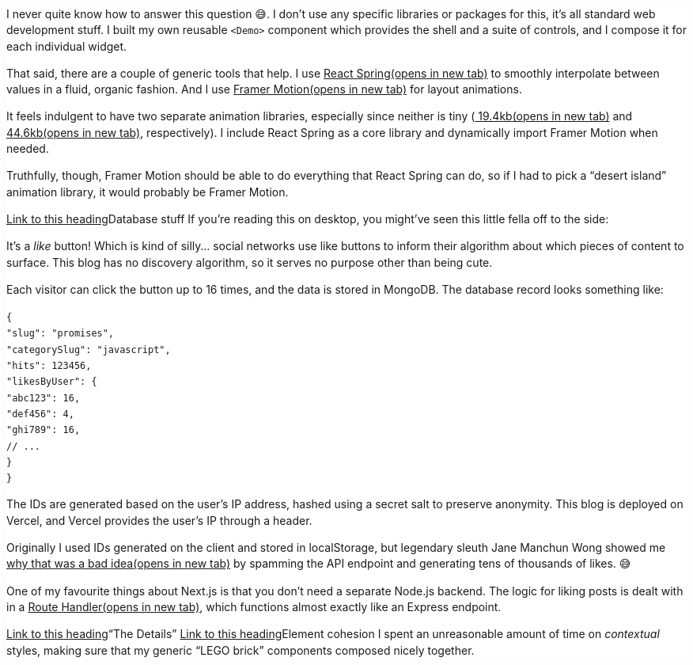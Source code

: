 I never quite know how to answer this question 😅. I don’t use any specific libraries or packages for this, it’s all standard web development stuff. I built my own reusable `<Demo>`
component which provides the shell and a suite of controls, and I compose it for each individual widget.

That said, there are a couple of generic tools that help. I use [React Spring(opens in new tab)](https://www.react-spring.dev/) to smoothly interpolate between values in a fluid, organic fashion. And I use [Framer Motion(opens in new tab)](https://www.framer.com/motion/) for layout animations.

It feels indulgent to have two separate animation libraries, especially since neither is tiny ([ 19.4kb(opens in new tab)](https://bundlephobia.com/package/@react-spring/web@9.7.4) and [ 44.6kb(opens in new tab)](https://bundlephobia.com/package/framer-motion@11.5.4), respectively). I include React Spring as a core library and dynamically import Framer Motion when needed.

Truthfully, though, Framer Motion should be able to do everything that React Spring can do, so if I had to pick a “desert island” animation library, it would probably be Framer Motion.

[Link to this heading](#database-stuff-8)Database stuff
If you’re reading this on desktop, you might’ve seen this little fella off to the side:

It’s a *like* button! Which is kind of silly… social networks use like buttons to inform their algorithm about which pieces of content to surface. This blog has no discovery algorithm, so it serves no purpose other than being cute.

Each visitor can click the button up to 16 times, and the data is stored in MongoDB. The database record looks something like:

```
{
"slug": "promises",
"categorySlug": "javascript",
"hits": 123456,
"likesByUser": {
"abc123": 16,
"def456": 4,
"ghi789": 16,
// ...
}
}
```
The IDs are generated based on the user’s IP address, hashed using a secret salt to preserve anonymity. This blog is deployed on Vercel, and Vercel provides the user’s IP through a header.

Originally I used IDs generated on the client and stored in localStorage, but legendary sleuth Jane Manchun Wong showed me [why that was a bad idea(opens in new tab)](https://twitter.com/wongmjane/status/1232325459842482176) by spamming the API endpoint and generating tens of thousands of likes. 😅

One of my favourite things about Next.js is that you don’t need a separate Node.js backend. The logic for liking posts is dealt with in a [Route Handler(opens in new tab)](https://nextjs.org/docs/app/building-your-application/routing/route-handlers), which functions almost exactly like an Express endpoint.

[Link to this heading](#the-details-9)“The Details”
[Link to this heading](#element-cohesion-10)Element cohesion
I spent an unreasonable amount of time on *contextual* styles, making sure that my generic “LEGO brick” components composed nicely together.
